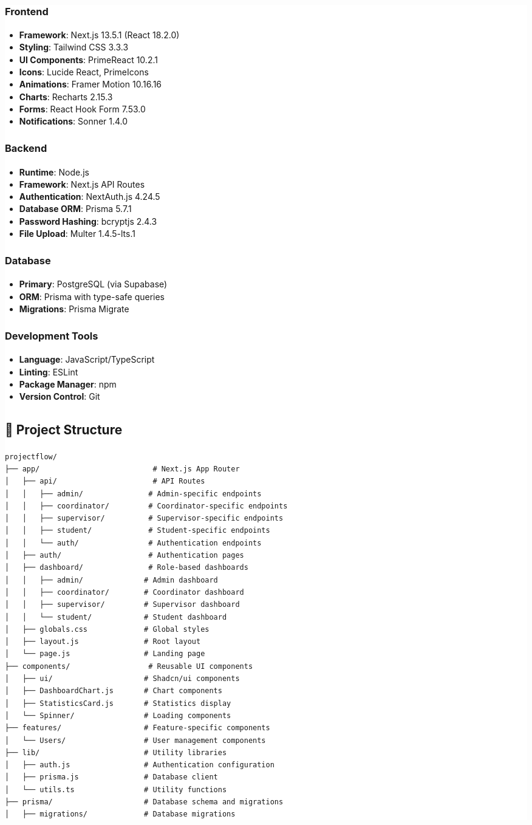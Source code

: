### Frontend
- **Framework**: Next.js 13.5.1 (React 18.2.0)
- **Styling**: Tailwind CSS 3.3.3
- **UI Components**: PrimeReact 10.2.1
- **Icons**: Lucide React, PrimeIcons
- **Animations**: Framer Motion 10.16.16
- **Charts**: Recharts 2.15.3
- **Forms**: React Hook Form 7.53.0
- **Notifications**: Sonner 1.4.0

### Backend
- **Runtime**: Node.js
- **Framework**: Next.js API Routes
- **Authentication**: NextAuth.js 4.24.5
- **Database ORM**: Prisma 5.7.1
- **Password Hashing**: bcryptjs 2.4.3
- **File Upload**: Multer 1.4.5-lts.1

### Database
- **Primary**: PostgreSQL (via Supabase)
- **ORM**: Prisma with type-safe queries
- **Migrations**: Prisma Migrate

### Development Tools
- **Language**: JavaScript/TypeScript
- **Linting**: ESLint
- **Package Manager**: npm
- **Version Control**: Git

## 📁 Project Structure

```
projectflow/
├── app/                          # Next.js App Router
│   ├── api/                      # API Routes
│   │   ├── admin/               # Admin-specific endpoints
│   │   ├── coordinator/         # Coordinator-specific endpoints
│   │   ├── supervisor/          # Supervisor-specific endpoints
│   │   ├── student/             # Student-specific endpoints
│   │   └── auth/                # Authentication endpoints
│   ├── auth/                    # Authentication pages
│   ├── dashboard/               # Role-based dashboards
│   │   ├── admin/              # Admin dashboard
│   │   ├── coordinator/        # Coordinator dashboard
│   │   ├── supervisor/         # Supervisor dashboard
│   │   └── student/            # Student dashboard
│   ├── globals.css             # Global styles
│   ├── layout.js               # Root layout
│   └── page.js                 # Landing page
├── components/                  # Reusable UI components
│   ├── ui/                     # Shadcn/ui components
│   ├── DashboardChart.js       # Chart components
│   ├── StatisticsCard.js       # Statistics display
│   └── Spinner/                # Loading components
├── features/                   # Feature-specific components
│   └── Users/                  # User management components
├── lib/                        # Utility libraries
│   ├── auth.js                 # Authentication configuration
│   ├── prisma.js               # Database client
│   └── utils.ts                # Utility functions
├── prisma/                     # Database schema and migrations
│   ├── migrations/             # Database migrations
```